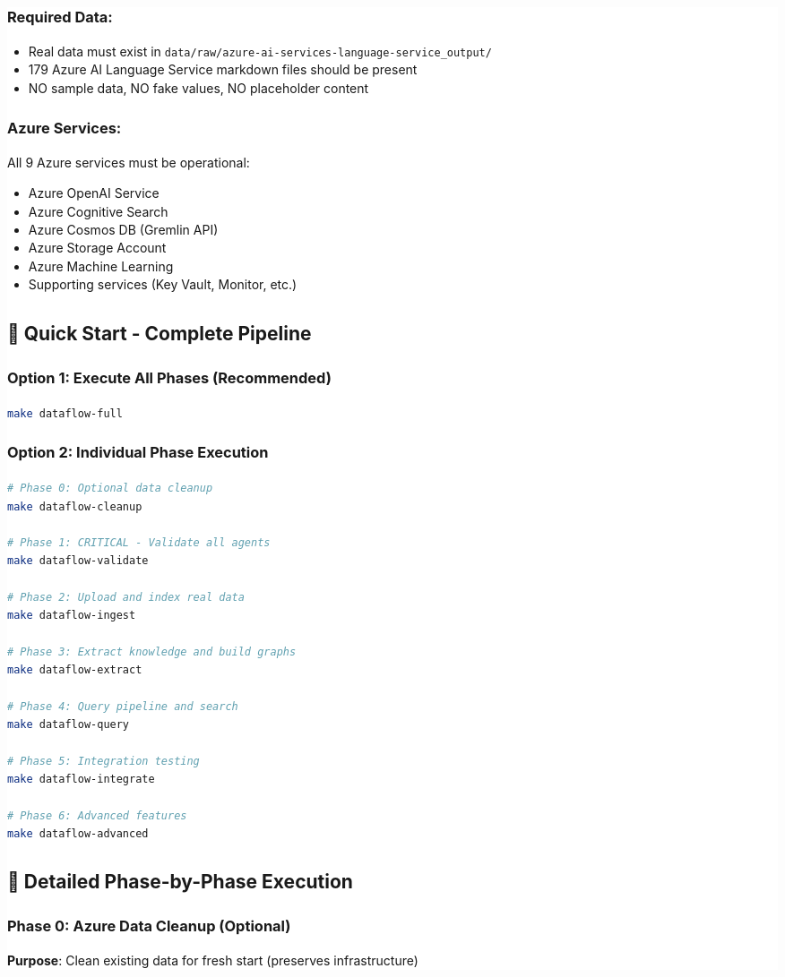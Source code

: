 ### Required Data:
- Real data must exist in `data/raw/azure-ai-services-language-service_output/`
- 179 Azure AI Language Service markdown files should be present
- NO sample data, NO fake values, NO placeholder content

### Azure Services:
All 9 Azure services must be operational:
- Azure OpenAI Service
- Azure Cognitive Search
- Azure Cosmos DB (Gremlin API)
- Azure Storage Account
- Azure Machine Learning
- Supporting services (Key Vault, Monitor, etc.)

## 🚀 **Quick Start - Complete Pipeline**

### Option 1: Execute All Phases (Recommended)
```bash
make dataflow-full
```

### Option 2: Individual Phase Execution
```bash
# Phase 0: Optional data cleanup
make dataflow-cleanup

# Phase 1: CRITICAL - Validate all agents
make dataflow-validate

# Phase 2: Upload and index real data
make dataflow-ingest

# Phase 3: Extract knowledge and build graphs
make dataflow-extract

# Phase 4: Query pipeline and search
make dataflow-query

# Phase 5: Integration testing
make dataflow-integrate

# Phase 6: Advanced features
make dataflow-advanced
```

## 📖 **Detailed Phase-by-Phase Execution**

### **Phase 0: Azure Data Cleanup** (Optional)
**Purpose**: Clean existing data for fresh start (preserves infrastructure)
